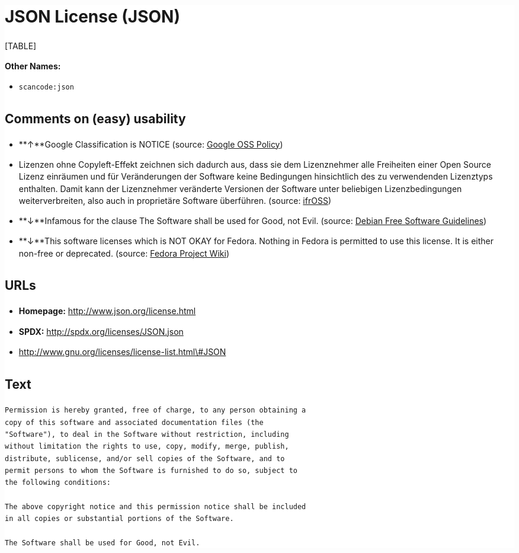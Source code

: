 JSON License (JSON)
===================

[TABLE]

**Other Names:**

-   `scancode:json`

Comments on (easy) usability
----------------------------

-   **↑**Google Classification is NOTICE (source: [Google OSS
    Policy](https://opensource.google.com/docs/thirdparty/licenses/ "Google OSS Policy"))

-   Lizenzen ohne Copyleft-Effekt zeichnen sich dadurch aus, dass sie
    dem Lizenznehmer alle Freiheiten einer Open Source Lizenz einräumen
    und für Veränderungen der Software keine Bedingungen hinsichtlich
    des zu verwendenden Lizenztyps enthalten. Damit kann der
    Lizenznehmer veränderte Versionen der Software unter beliebigen
    Lizenzbedingungen weiterverbreiten, also auch in proprietäre
    Software überführen. (source:
    [ifrOSS](https://ifross.github.io/ifrOSS/Lizenzcenter "ifrOSS"))

-   **↓**Infamous for the clause The Software shall be used for Good,
    not Evil. (source: [Debian Free Software
    Guidelines](https://wiki.debian.org/DFSGLicenses "Debian Free Software Guidelines"))

-   **↓**This software licenses which is NOT OKAY for Fedora. Nothing in
    Fedora is permitted to use this license. It is either non-free or
    deprecated. (source: [Fedora Project
    Wiki](https://fedoraproject.org/wiki/Licensing:Main?rd=Licensing "Fedora Project Wiki"))

URLs
----

-   **Homepage:** http://www.json.org/license.html

-   **SPDX:** http://spdx.org/licenses/JSON.json

-   http://www.gnu.org/licenses/license-list.html\#JSON

Text
----

    Permission is hereby granted, free of charge, to any person obtaining a
    copy of this software and associated documentation files (the
    "Software"), to deal in the Software without restriction, including
    without limitation the rights to use, copy, modify, merge, publish,
    distribute, sublicense, and/or sell copies of the Software, and to
    permit persons to whom the Software is furnished to do so, subject to
    the following conditions:

    The above copyright notice and this permission notice shall be included
    in all copies or substantial portions of the Software.

    The Software shall be used for Good, not Evil.
